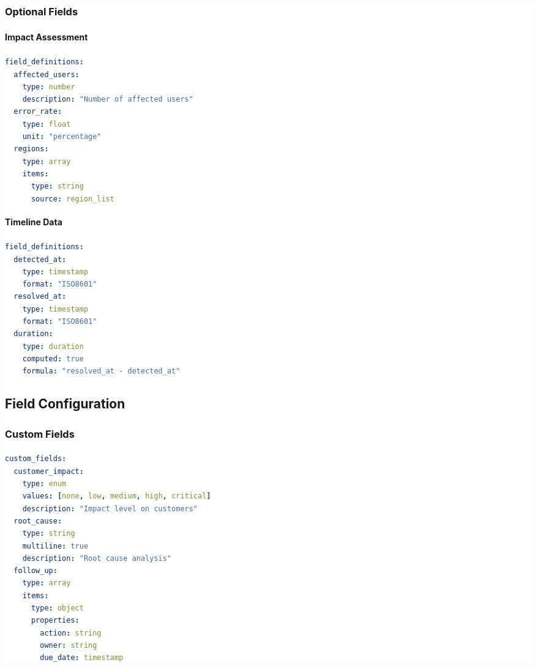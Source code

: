### Optional Fields

#### Impact Assessment
```yaml
field_definitions:
  affected_users:
    type: number
    description: "Number of affected users"
  error_rate:
    type: float
    unit: "percentage"
  regions:
    type: array
    items:
      type: string
      source: region_list
```

#### Timeline Data
```yaml
field_definitions:
  detected_at:
    type: timestamp
    format: "ISO8601"
  resolved_at:
    type: timestamp
    format: "ISO8601"
  duration:
    type: duration
    computed: true
    formula: "resolved_at - detected_at"
```

## Field Configuration

### Custom Fields
```yaml
custom_fields:
  customer_impact:
    type: enum
    values: [none, low, medium, high, critical]
    description: "Impact level on customers"
  root_cause:
    type: string
    multiline: true
    description: "Root cause analysis"
  follow_up:
    type: array
    items:
      type: object
      properties:
        action: string
        owner: string
        due_date: timestamp
```
